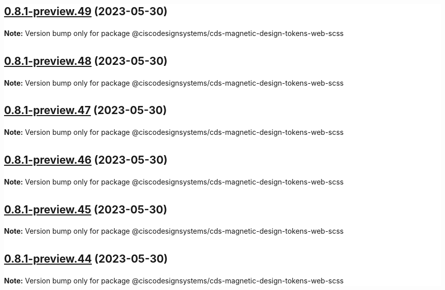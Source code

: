 
## [0.8.1-preview.49](https://github.com/ciscodesignsystems/magnetic-common-design-system/compare/v0.8.0...v0.8.1-preview.49) (2023-05-30)

**Note:** Version bump only for package @ciscodesignsystems/cds-magnetic-design-tokens-web-scss





## [0.8.1-preview.48](https://github.com/ciscodesignsystems/magnetic-common-design-system/compare/v0.8.0...v0.8.1-preview.48) (2023-05-30)

**Note:** Version bump only for package @ciscodesignsystems/cds-magnetic-design-tokens-web-scss





## [0.8.1-preview.47](https://github.com/ciscodesignsystems/magnetic-common-design-system/compare/v0.8.0...v0.8.1-preview.47) (2023-05-30)

**Note:** Version bump only for package @ciscodesignsystems/cds-magnetic-design-tokens-web-scss





## [0.8.1-preview.46](https://github.com/ciscodesignsystems/magnetic-common-design-system/compare/v0.8.0...v0.8.1-preview.46) (2023-05-30)

**Note:** Version bump only for package @ciscodesignsystems/cds-magnetic-design-tokens-web-scss





## [0.8.1-preview.45](https://github.com/ciscodesignsystems/magnetic-common-design-system/compare/v0.8.0...v0.8.1-preview.45) (2023-05-30)

**Note:** Version bump only for package @ciscodesignsystems/cds-magnetic-design-tokens-web-scss





## [0.8.1-preview.44](https://github.com/ciscodesignsystems/magnetic-common-design-system/compare/v0.8.0...v0.8.1-preview.44) (2023-05-30)

**Note:** Version bump only for package @ciscodesignsystems/cds-magnetic-design-tokens-web-scss




